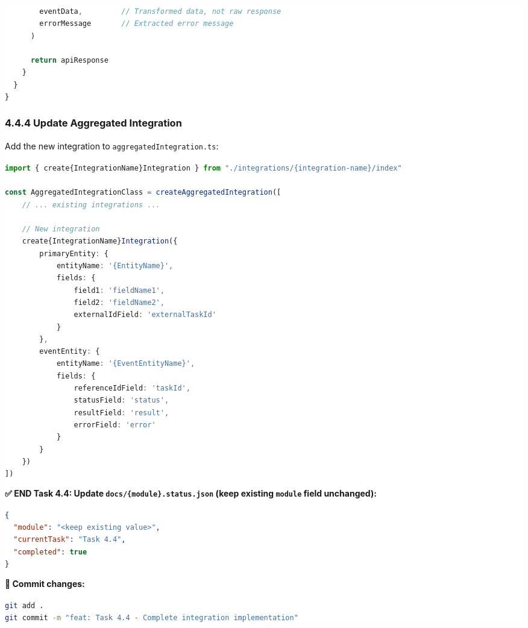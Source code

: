 ```typescript
        eventData,         // Transformed data, not raw response
        errorMessage       // Extracted error message
      )

      return apiResponse
    }
  }
}
```

### 4.4.4 Update Aggregated Integration

Add the new integration to `aggregatedIntegration.ts`:

```typescript
import { create{IntegrationName}Integration } from "./integrations/{integration-name}/index"

const AggregatedIntegrationClass = createAggregatedIntegration([
    // ... existing integrations ...
    
    // New integration
    create{IntegrationName}Integration({
        primaryEntity: {
            entityName: '{EntityName}',
            fields: {
                field1: 'fieldName1',
                field2: 'fieldName2',
                externalIdField: 'externalTaskId'
            }
        },
        eventEntity: {
            entityName: '{EventEntityName}',
            fields: {
                referenceIdField: 'taskId',
                statusField: 'status',
                resultField: 'result',
                errorField: 'error'
            }
        }
    })
])
```

**✅ END Task 4.4: Update `docs/{module}.status.json` (keep existing `module` field unchanged):**
```json
{
  "module": "<keep existing value>",
  "currentTask": "Task 4.4",
  "completed": true
}
```

**📝 Commit changes:**
```bash
git add .
git commit -m "feat: Task 4.4 - Complete integration implementation"
```
